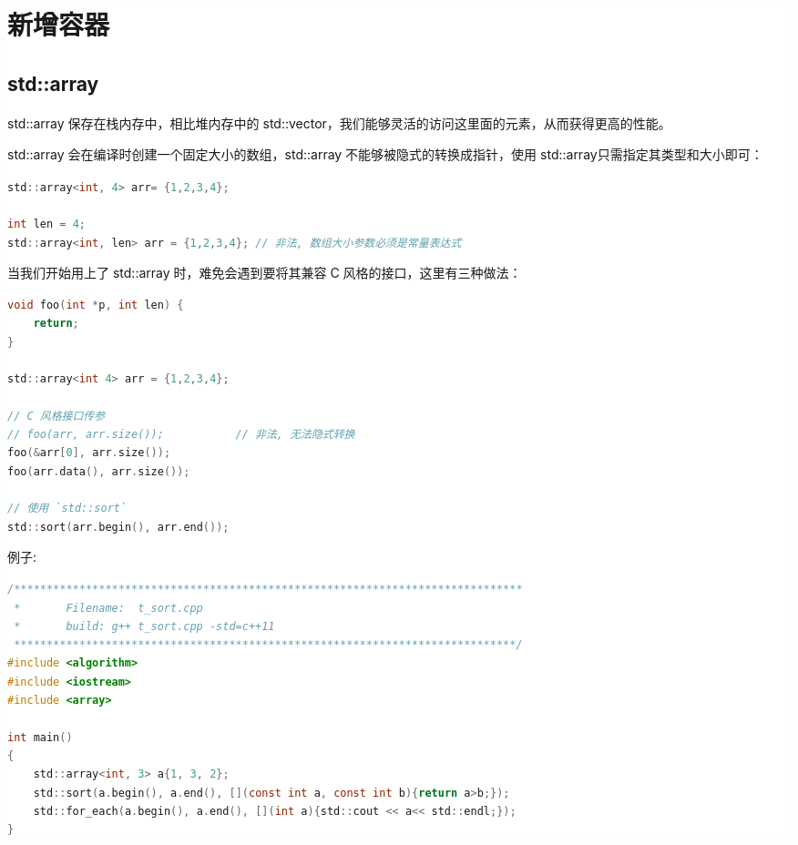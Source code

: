 

# 新增容器

## std::array

std::array 保存在栈内存中，相比堆内存中的 std::vector，我们能够灵活的访问这里面的元素，从而获得更高的性能。

std::array 会在编译时创建一个固定大小的数组，std::array 不能够被隐式的转换成指针，使用 std::array只需指定其类型和大小即可：

```c
std::array<int, 4> arr= {1,2,3,4};

int len = 4;
std::array<int, len> arr = {1,2,3,4}; // 非法, 数组大小参数必须是常量表达式
```

当我们开始用上了 std::array 时，难免会遇到要将其兼容 C 风格的接口，这里有三种做法：

```c
void foo(int *p, int len) {
    return;
}

std::array<int 4> arr = {1,2,3,4};

// C 风格接口传参
// foo(arr, arr.size());           // 非法, 无法隐式转换
foo(&arr[0], arr.size());
foo(arr.data(), arr.size());

// 使用 `std::sort`
std::sort(arr.begin(), arr.end());
```

例子:

```c
/******************************************************************************
 *       Filename:  t_sort.cpp
 *       build: g++ t_sort.cpp -std=c++11
 *****************************************************************************/
#include <algorithm>
#include <iostream>
#include <array>

int main()
{
	std::array<int, 3> a{1, 3, 2};
	std::sort(a.begin(), a.end(), [](const int a, const int b){return a>b;});
	std::for_each(a.begin(), a.end(), [](int a){std::cout << a<< std::endl;});
}

```
